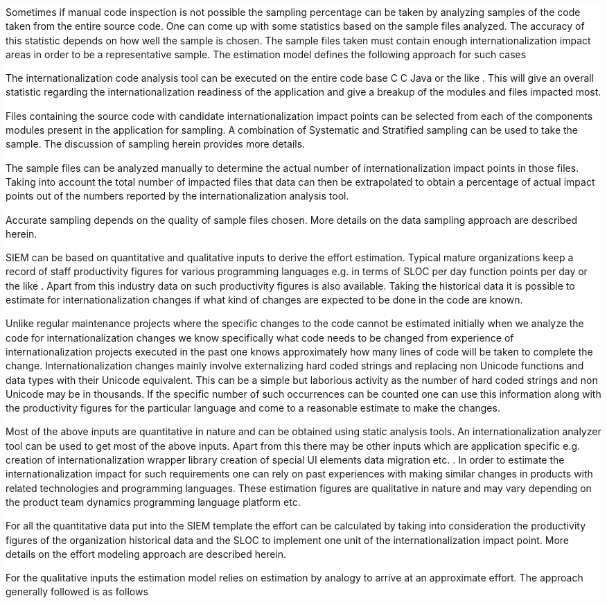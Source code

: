 Sometimes if manual code inspection is not possible the sampling percentage can be taken by analyzing samples of the code taken from the entire source code. One can come up with some statistics based on the sample files analyzed. The accuracy of this statistic depends on how well the sample is chosen. The sample files taken must contain enough internationalization impact areas in order to be a representative sample. The estimation model defines the following approach for such cases 

The internationalization code analysis tool can be executed on the entire code base C C Java or the like . This will give an overall statistic regarding the internationalization readiness of the application and give a breakup of the modules and files impacted most.

Files containing the source code with candidate internationalization impact points can be selected from each of the components modules present in the application for sampling. A combination of Systematic and Stratified sampling can be used to take the sample. The discussion of sampling herein provides more details.

The sample files can be analyzed manually to determine the actual number of internationalization impact points in those files. Taking into account the total number of impacted files that data can then be extrapolated to obtain a percentage of actual impact points out of the numbers reported by the internationalization analysis tool.

Accurate sampling depends on the quality of sample files chosen. More details on the data sampling approach are described herein.

SIEM can be based on quantitative and qualitative inputs to derive the effort estimation. Typical mature organizations keep a record of staff productivity figures for various programming languages e.g. in terms of SLOC per day function points per day or the like . Apart from this industry data on such productivity figures is also available. Taking the historical data it is possible to estimate for internationalization changes if what kind of changes are expected to be done in the code are known.

Unlike regular maintenance projects where the specific changes to the code cannot be estimated initially when we analyze the code for internationalization changes we know specifically what code needs to be changed from experience of internationalization projects executed in the past one knows approximately how many lines of code will be taken to complete the change. Internationalization changes mainly involve externalizing hard coded strings and replacing non Unicode functions and data types with their Unicode equivalent. This can be a simple but laborious activity as the number of hard coded strings and non Unicode may be in thousands. If the specific number of such occurrences can be counted one can use this information along with the productivity figures for the particular language and come to a reasonable estimate to make the changes.

Most of the above inputs are quantitative in nature and can be obtained using static analysis tools. An internationalization analyzer tool can be used to get most of the above inputs. Apart from this there may be other inputs which are application specific e.g. creation of internationalization wrapper library creation of special UI elements data migration etc. . In order to estimate the internationalization impact for such requirements one can rely on past experiences with making similar changes in products with related technologies and programming languages. These estimation figures are qualitative in nature and may vary depending on the product team dynamics programming language platform etc.

For all the quantitative data put into the SIEM template the effort can be calculated by taking into consideration the productivity figures of the organization historical data and the SLOC to implement one unit of the internationalization impact point. More details on the effort modeling approach are described herein.

For the qualitative inputs the estimation model relies on estimation by analogy to arrive at an approximate effort. The approach generally followed is as follows 
